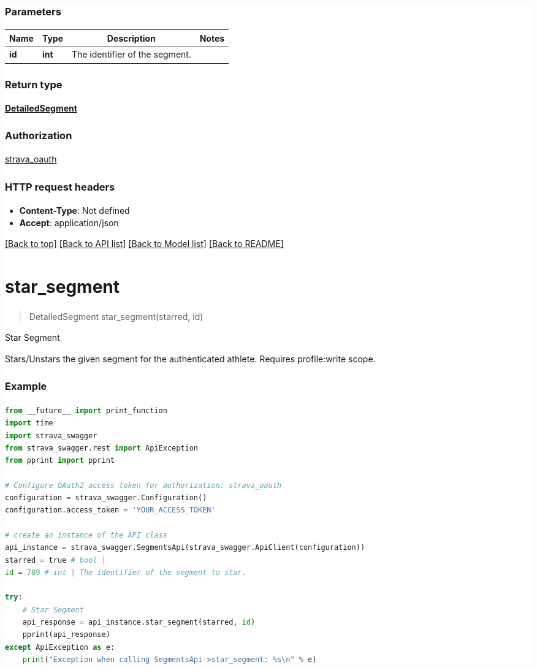 ### Parameters

Name | Type | Description  | Notes
------------- | ------------- | ------------- | -------------
 **id** | **int**| The identifier of the segment. | 

### Return type

[**DetailedSegment**](DetailedSegment.md)

### Authorization

[strava_oauth](../README.md#strava_oauth)

### HTTP request headers

 - **Content-Type**: Not defined
 - **Accept**: application/json

[[Back to top]](#) [[Back to API list]](../README.md#documentation-for-api-endpoints) [[Back to Model list]](../README.md#documentation-for-models) [[Back to README]](../README.md)

# **star_segment**
> DetailedSegment star_segment(starred, id)

Star Segment

Stars/Unstars the given segment for the authenticated athlete. Requires profile:write scope.

### Example
```python
from __future__ import print_function
import time
import strava_swagger
from strava_swagger.rest import ApiException
from pprint import pprint

# Configure OAuth2 access token for authorization: strava_oauth
configuration = strava_swagger.Configuration()
configuration.access_token = 'YOUR_ACCESS_TOKEN'

# create an instance of the API class
api_instance = strava_swagger.SegmentsApi(strava_swagger.ApiClient(configuration))
starred = true # bool | 
id = 789 # int | The identifier of the segment to star.

try:
    # Star Segment
    api_response = api_instance.star_segment(starred, id)
    pprint(api_response)
except ApiException as e:
    print("Exception when calling SegmentsApi->star_segment: %s\n" % e)
```
